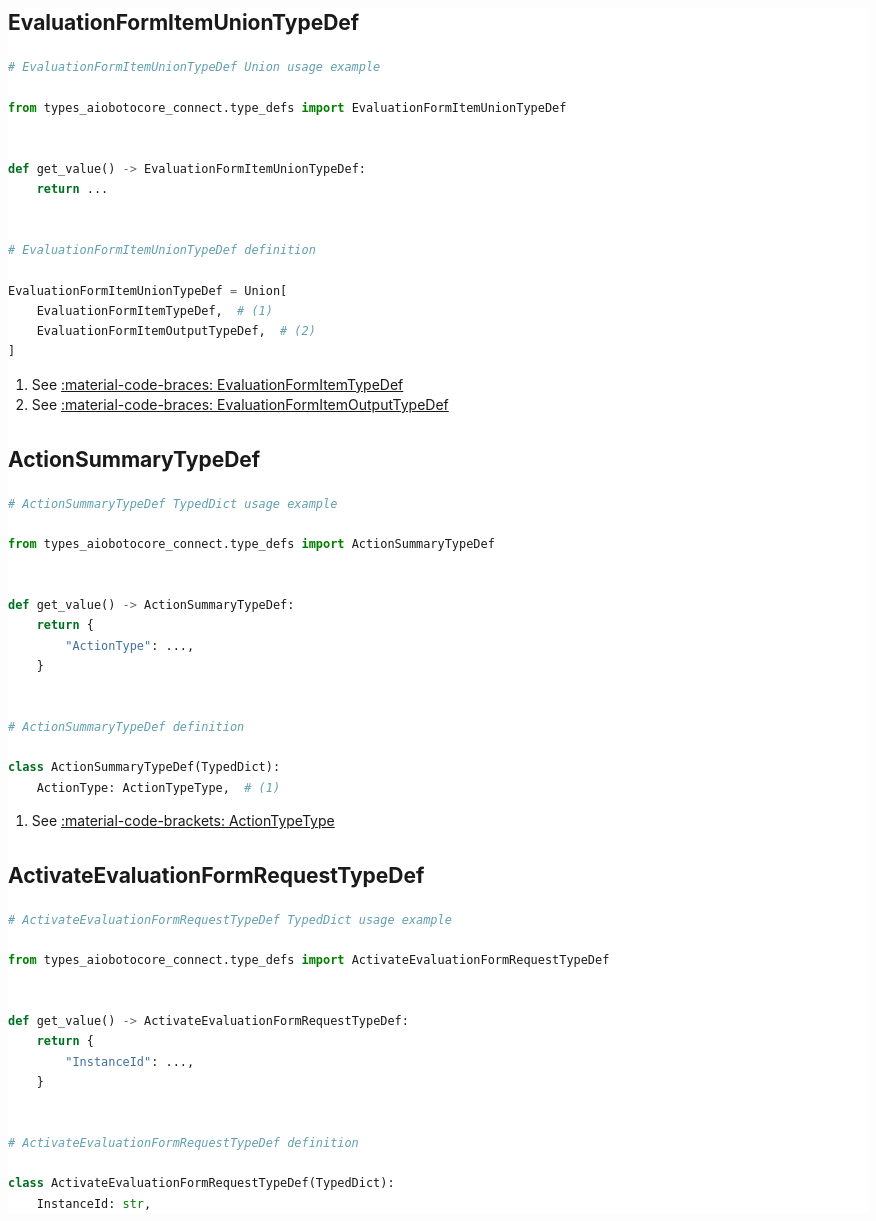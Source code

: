 ## EvaluationFormItemUnionTypeDef

```python
# EvaluationFormItemUnionTypeDef Union usage example

from types_aiobotocore_connect.type_defs import EvaluationFormItemUnionTypeDef


def get_value() -> EvaluationFormItemUnionTypeDef:
    return ...


# EvaluationFormItemUnionTypeDef definition

EvaluationFormItemUnionTypeDef = Union[
    EvaluationFormItemTypeDef,  # (1)
    EvaluationFormItemOutputTypeDef,  # (2)
]
```

1. See [:material-code-braces: EvaluationFormItemTypeDef](./type_defs.md#evaluationformitemtypedef) 
2. See [:material-code-braces: EvaluationFormItemOutputTypeDef](./type_defs.md#evaluationformitemoutputtypedef) 



## ActionSummaryTypeDef

```python
# ActionSummaryTypeDef TypedDict usage example

from types_aiobotocore_connect.type_defs import ActionSummaryTypeDef


def get_value() -> ActionSummaryTypeDef:
    return {
        "ActionType": ...,
    }


# ActionSummaryTypeDef definition

class ActionSummaryTypeDef(TypedDict):
    ActionType: ActionTypeType,  # (1)
```

1. See [:material-code-brackets: ActionTypeType](./literals.md#actiontypetype) 
## ActivateEvaluationFormRequestTypeDef

```python
# ActivateEvaluationFormRequestTypeDef TypedDict usage example

from types_aiobotocore_connect.type_defs import ActivateEvaluationFormRequestTypeDef


def get_value() -> ActivateEvaluationFormRequestTypeDef:
    return {
        "InstanceId": ...,
    }


# ActivateEvaluationFormRequestTypeDef definition

class ActivateEvaluationFormRequestTypeDef(TypedDict):
    InstanceId: str,
```